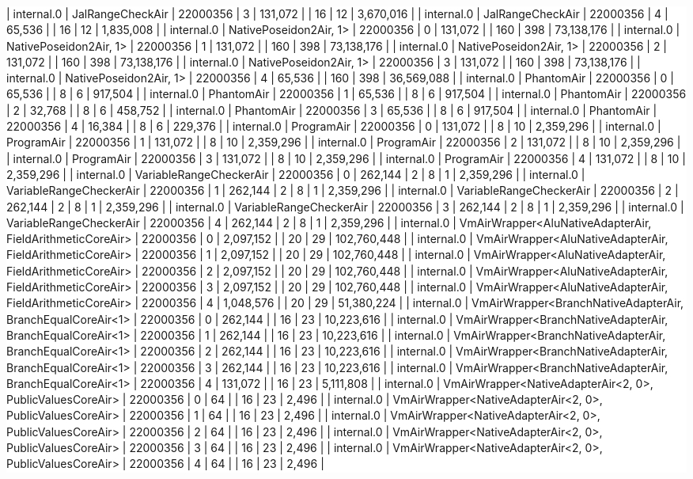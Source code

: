 | internal.0 | JalRangeCheckAir | 22000356 | 3 | 131,072 |  | 16 | 12 | 3,670,016 | 
| internal.0 | JalRangeCheckAir | 22000356 | 4 | 65,536 |  | 16 | 12 | 1,835,008 | 
| internal.0 | NativePoseidon2Air<BabyBearParameters>, 1> | 22000356 | 0 | 131,072 |  | 160 | 398 | 73,138,176 | 
| internal.0 | NativePoseidon2Air<BabyBearParameters>, 1> | 22000356 | 1 | 131,072 |  | 160 | 398 | 73,138,176 | 
| internal.0 | NativePoseidon2Air<BabyBearParameters>, 1> | 22000356 | 2 | 131,072 |  | 160 | 398 | 73,138,176 | 
| internal.0 | NativePoseidon2Air<BabyBearParameters>, 1> | 22000356 | 3 | 131,072 |  | 160 | 398 | 73,138,176 | 
| internal.0 | NativePoseidon2Air<BabyBearParameters>, 1> | 22000356 | 4 | 65,536 |  | 160 | 398 | 36,569,088 | 
| internal.0 | PhantomAir | 22000356 | 0 | 65,536 |  | 8 | 6 | 917,504 | 
| internal.0 | PhantomAir | 22000356 | 1 | 65,536 |  | 8 | 6 | 917,504 | 
| internal.0 | PhantomAir | 22000356 | 2 | 32,768 |  | 8 | 6 | 458,752 | 
| internal.0 | PhantomAir | 22000356 | 3 | 65,536 |  | 8 | 6 | 917,504 | 
| internal.0 | PhantomAir | 22000356 | 4 | 16,384 |  | 8 | 6 | 229,376 | 
| internal.0 | ProgramAir | 22000356 | 0 | 131,072 |  | 8 | 10 | 2,359,296 | 
| internal.0 | ProgramAir | 22000356 | 1 | 131,072 |  | 8 | 10 | 2,359,296 | 
| internal.0 | ProgramAir | 22000356 | 2 | 131,072 |  | 8 | 10 | 2,359,296 | 
| internal.0 | ProgramAir | 22000356 | 3 | 131,072 |  | 8 | 10 | 2,359,296 | 
| internal.0 | ProgramAir | 22000356 | 4 | 131,072 |  | 8 | 10 | 2,359,296 | 
| internal.0 | VariableRangeCheckerAir | 22000356 | 0 | 262,144 | 2 | 8 | 1 | 2,359,296 | 
| internal.0 | VariableRangeCheckerAir | 22000356 | 1 | 262,144 | 2 | 8 | 1 | 2,359,296 | 
| internal.0 | VariableRangeCheckerAir | 22000356 | 2 | 262,144 | 2 | 8 | 1 | 2,359,296 | 
| internal.0 | VariableRangeCheckerAir | 22000356 | 3 | 262,144 | 2 | 8 | 1 | 2,359,296 | 
| internal.0 | VariableRangeCheckerAir | 22000356 | 4 | 262,144 | 2 | 8 | 1 | 2,359,296 | 
| internal.0 | VmAirWrapper<AluNativeAdapterAir, FieldArithmeticCoreAir> | 22000356 | 0 | 2,097,152 |  | 20 | 29 | 102,760,448 | 
| internal.0 | VmAirWrapper<AluNativeAdapterAir, FieldArithmeticCoreAir> | 22000356 | 1 | 2,097,152 |  | 20 | 29 | 102,760,448 | 
| internal.0 | VmAirWrapper<AluNativeAdapterAir, FieldArithmeticCoreAir> | 22000356 | 2 | 2,097,152 |  | 20 | 29 | 102,760,448 | 
| internal.0 | VmAirWrapper<AluNativeAdapterAir, FieldArithmeticCoreAir> | 22000356 | 3 | 2,097,152 |  | 20 | 29 | 102,760,448 | 
| internal.0 | VmAirWrapper<AluNativeAdapterAir, FieldArithmeticCoreAir> | 22000356 | 4 | 1,048,576 |  | 20 | 29 | 51,380,224 | 
| internal.0 | VmAirWrapper<BranchNativeAdapterAir, BranchEqualCoreAir<1> | 22000356 | 0 | 262,144 |  | 16 | 23 | 10,223,616 | 
| internal.0 | VmAirWrapper<BranchNativeAdapterAir, BranchEqualCoreAir<1> | 22000356 | 1 | 262,144 |  | 16 | 23 | 10,223,616 | 
| internal.0 | VmAirWrapper<BranchNativeAdapterAir, BranchEqualCoreAir<1> | 22000356 | 2 | 262,144 |  | 16 | 23 | 10,223,616 | 
| internal.0 | VmAirWrapper<BranchNativeAdapterAir, BranchEqualCoreAir<1> | 22000356 | 3 | 262,144 |  | 16 | 23 | 10,223,616 | 
| internal.0 | VmAirWrapper<BranchNativeAdapterAir, BranchEqualCoreAir<1> | 22000356 | 4 | 131,072 |  | 16 | 23 | 5,111,808 | 
| internal.0 | VmAirWrapper<NativeAdapterAir<2, 0>, PublicValuesCoreAir> | 22000356 | 0 | 64 |  | 16 | 23 | 2,496 | 
| internal.0 | VmAirWrapper<NativeAdapterAir<2, 0>, PublicValuesCoreAir> | 22000356 | 1 | 64 |  | 16 | 23 | 2,496 | 
| internal.0 | VmAirWrapper<NativeAdapterAir<2, 0>, PublicValuesCoreAir> | 22000356 | 2 | 64 |  | 16 | 23 | 2,496 | 
| internal.0 | VmAirWrapper<NativeAdapterAir<2, 0>, PublicValuesCoreAir> | 22000356 | 3 | 64 |  | 16 | 23 | 2,496 | 
| internal.0 | VmAirWrapper<NativeAdapterAir<2, 0>, PublicValuesCoreAir> | 22000356 | 4 | 64 |  | 16 | 23 | 2,496 | 
